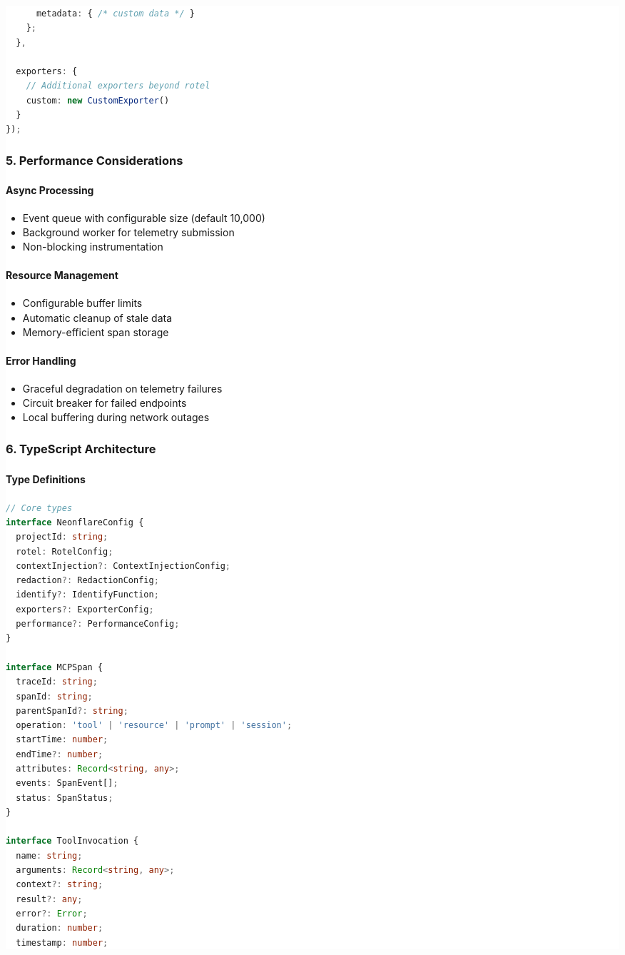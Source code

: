 ```typescript
      metadata: { /* custom data */ }
    };
  },
  
  exporters: {
    // Additional exporters beyond rotel
    custom: new CustomExporter()
  }
});
```

### 5. Performance Considerations

#### Async Processing
- Event queue with configurable size (default 10,000)
- Background worker for telemetry submission
- Non-blocking instrumentation

#### Resource Management
- Configurable buffer limits
- Automatic cleanup of stale data
- Memory-efficient span storage

#### Error Handling
- Graceful degradation on telemetry failures
- Circuit breaker for failed endpoints
- Local buffering during network outages

### 6. TypeScript Architecture

#### Type Definitions
```typescript
// Core types
interface NeonflareConfig {
  projectId: string;
  rotel: RotelConfig;
  contextInjection?: ContextInjectionConfig;
  redaction?: RedactionConfig;
  identify?: IdentifyFunction;
  exporters?: ExporterConfig;
  performance?: PerformanceConfig;
}

interface MCPSpan {
  traceId: string;
  spanId: string;
  parentSpanId?: string;
  operation: 'tool' | 'resource' | 'prompt' | 'session';
  startTime: number;
  endTime?: number;
  attributes: Record<string, any>;
  events: SpanEvent[];
  status: SpanStatus;
}

interface ToolInvocation {
  name: string;
  arguments: Record<string, any>;
  context?: string;
  result?: any;
  error?: Error;
  duration: number;
  timestamp: number;
```